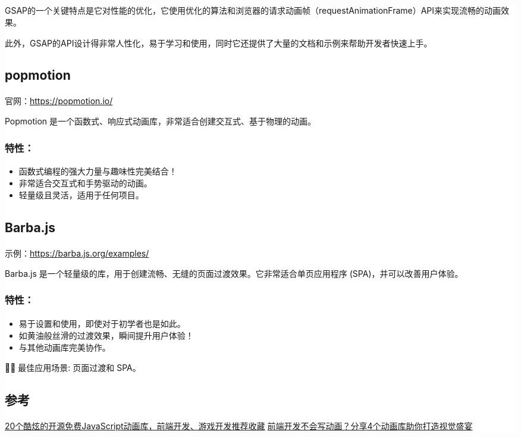 GSAP的一个关键特点是它对性能的优化，它使用优化的算法和浏览器的请求动画帧（requestAnimationFrame）API来实现流畅的动画效果。

此外，GSAP的API设计得非常人性化，易于学习和使用，同时它还提供了大量的文档和示例来帮助开发者快速上手。

## popmotion

官网：https://popmotion.io/

Popmotion 是一个函数式、响应式动画库，非常适合创建交互式、基于物理的动画。

### 特性：
- 函数式编程的强大力量与趣味性完美结合！
- 非常适合交互式和手势驱动的动画。
- 轻量级且灵活，适用于任何项目。

## Barba.js

示例：https://barba.js.org/examples/

Barba.js 是一个轻量级的库，用于创建流畅、无缝的页面过渡效果。它非常适合单页应用程序 (SPA)，并可以改善用户体验。

### 特性：

- 易于设置和使用，即使对于初学者也是如此。
- 如黄油般丝滑的过渡效果，瞬间提升用户体验！
- 与其他动画库完美协作。
  
👌🏻 最佳应用场景: 页面过渡和 SPA。

## 参考

[20个酷炫的开源免费JavaScript动画库，前端开发、游戏开发推荐收藏](https://www.51cto.com/article/772265.html)
[前端开发不会写动画？分享4个动画库助你打造视觉盛宴](https://zhuanlan.zhihu.com/p/697419456)